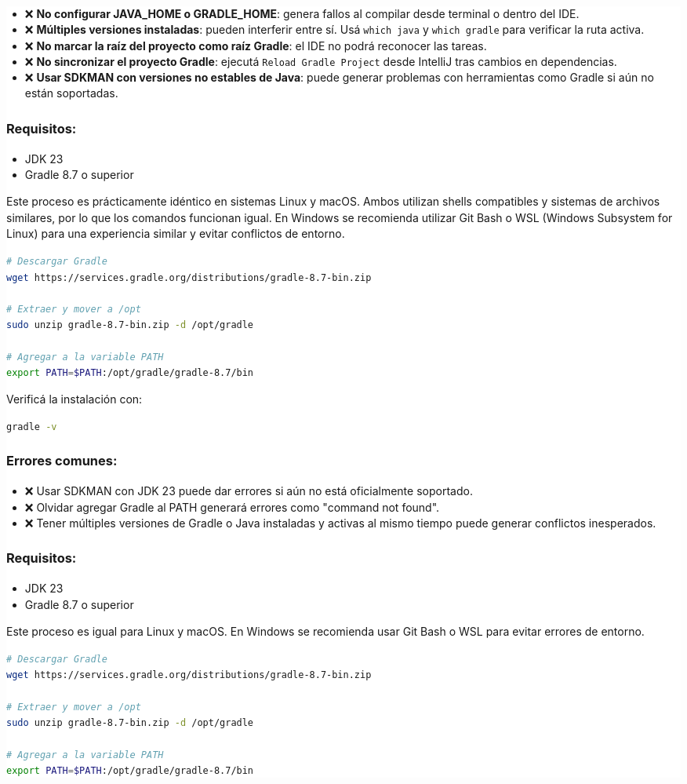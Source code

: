 * ❌ **No configurar JAVA\_HOME o GRADLE\_HOME**: genera fallos al compilar desde terminal o dentro del IDE.
* ❌ **Múltiples versiones instaladas**: pueden interferir entre sí. Usá `which java` y `which gradle` para verificar la ruta activa.
* ❌ **No marcar la raíz del proyecto como raíz Gradle**: el IDE no podrá reconocer las tareas.
* ❌ **No sincronizar el proyecto Gradle**: ejecutá `Reload Gradle Project` desde IntelliJ tras cambios en dependencias.
* ❌ **Usar SDKMAN con versiones no estables de Java**: puede generar problemas con herramientas como Gradle si aún no están soportadas.

### Requisitos:

* JDK 23
* Gradle 8.7 o superior

Este proceso es prácticamente idéntico en sistemas Linux y macOS. Ambos utilizan shells compatibles y sistemas de archivos similares, por lo que los comandos funcionan igual. En Windows se recomienda utilizar Git Bash o WSL (Windows Subsystem for Linux) para una experiencia similar y evitar conflictos de entorno.

```bash
# Descargar Gradle
wget https://services.gradle.org/distributions/gradle-8.7-bin.zip

# Extraer y mover a /opt
sudo unzip gradle-8.7-bin.zip -d /opt/gradle

# Agregar a la variable PATH
export PATH=$PATH:/opt/gradle/gradle-8.7/bin
```

Verificá la instalación con:

```bash
gradle -v
```

### Errores comunes:

* ❌ Usar SDKMAN con JDK 23 puede dar errores si aún no está oficialmente soportado.
* ❌ Olvidar agregar Gradle al PATH generará errores como "command not found".
* ❌ Tener múltiples versiones de Gradle o Java instaladas y activas al mismo tiempo puede generar conflictos inesperados.

### Requisitos:

* JDK 23
* Gradle 8.7 o superior

Este proceso es igual para Linux y macOS. En Windows se recomienda usar Git Bash o WSL para evitar errores de entorno.

```bash
# Descargar Gradle
wget https://services.gradle.org/distributions/gradle-8.7-bin.zip

# Extraer y mover a /opt
sudo unzip gradle-8.7-bin.zip -d /opt/gradle

# Agregar a la variable PATH
export PATH=$PATH:/opt/gradle/gradle-8.7/bin
```
